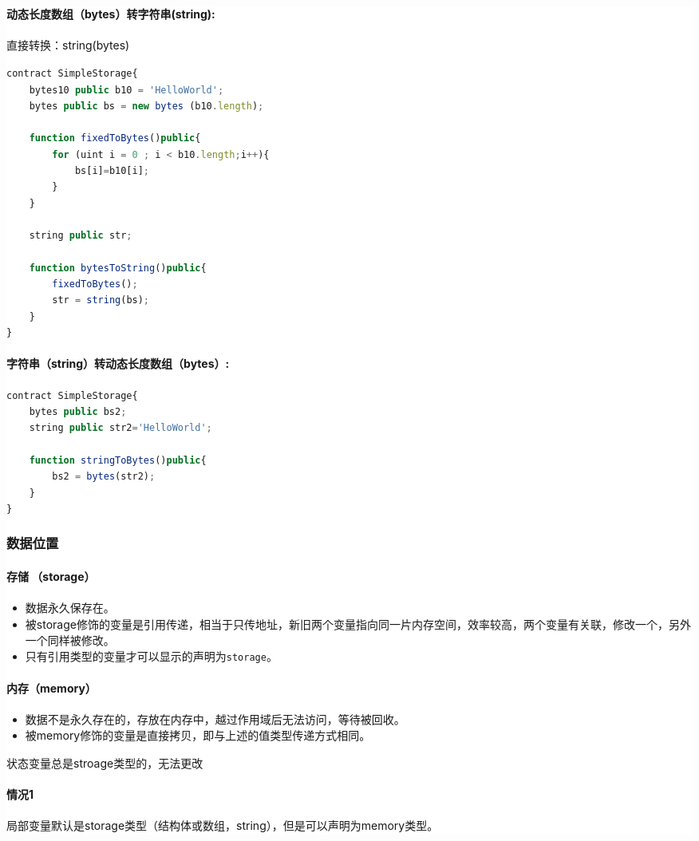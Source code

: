 #### 动态长度数组（bytes）转字符串(string):

直接转换：string(bytes)

```js
contract SimpleStorage{
    bytes10 public b10 = 'HelloWorld';
    bytes public bs = new bytes (b10.length);
    
    function fixedToBytes()public{
        for (uint i = 0 ; i < b10.length;i++){
            bs[i]=b10[i];
        }
    }
    
    string public str;
    
    function bytesToString()public{
        fixedToBytes();
        str = string(bs);
    }
}
```

#### 字符串（string）转动态长度数组（bytes）:

```js
contract SimpleStorage{
    bytes public bs2;
    string public str2='HelloWorld';
    
    function stringToBytes()public{
        bs2 = bytes(str2);
    }
}
```

### 数据位置

#### 存储 （storage）

- 数据永久保存在。
- 被storage修饰的变量是引用传递，相当于只传地址，新旧两个变量指向同一片内存空间，效率较高，两个变量有关联，修改一个，另外一个同样被修改。
- 只有引用类型的变量才可以显示的声明为`storage`。

#### 内存（memory）

- 数据不是永久存在的，存放在内存中，越过作用域后无法访问，等待被回收。
- 被memory修饰的变量是直接拷贝，即与上述的值类型传递方式相同。

状态变量总是stroage类型的，无法更改

#### 情况1

局部变量默认是storage类型（结构体或数组，string），但是可以声明为memory类型。

